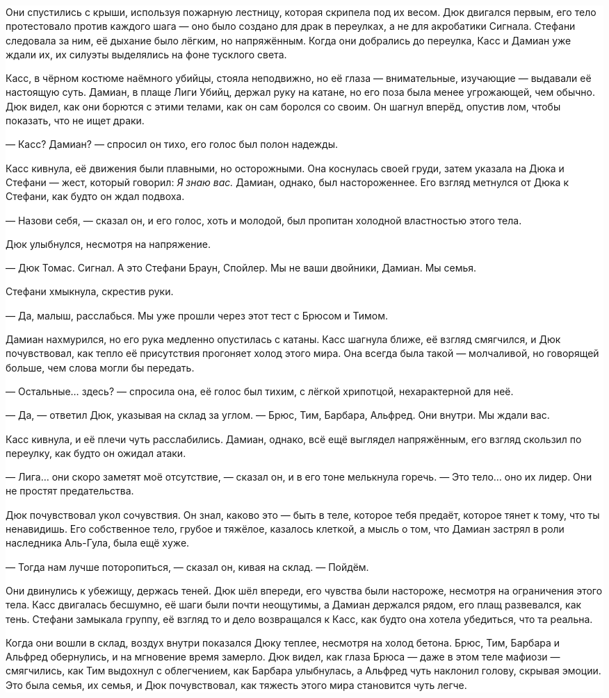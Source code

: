 Они спустились с крыши, используя пожарную лестницу, которая скрипела под их весом. Дюк двигался первым, его тело протестовало против каждого шага — оно было создано для драк в переулках, а не для акробатики Сигнала. Стефани следовала за ним, её дыхание было лёгким, но напряжённым. Когда они добрались до переулка, Касс и Дамиан уже ждали их, их силуэты выделялись на фоне тусклого света.

Касс, в чёрном костюме наёмного убийцы, стояла неподвижно, но её глаза — внимательные, изучающие — выдавали её настоящую суть. Дамиан, в плаще Лиги Убийц, держал руку на катане, но его поза была менее угрожающей, чем обычно. Дюк видел, как они борются с этими телами, как он сам боролся со своим. Он шагнул вперёд, опустив лом, чтобы показать, что не ищет драки.

— Касс? Дамиан? — спросил он тихо, его голос был полон надежды.

Касс кивнула, её движения были плавными, но осторожными. Она коснулась своей груди, затем указала на Дюка и Стефани — жест, который говорил: *Я знаю вас.* Дамиан, однако, был настороженнее. Его взгляд метнулся от Дюка к Стефани, как будто он ждал подвоха.

— Назови себя, — сказал он, и его голос, хоть и молодой, был пропитан холодной властностью этого тела.

Дюк улыбнулся, несмотря на напряжение.

— Дюк Томас. Сигнал. А это Стефани Браун, Спойлер. Мы не ваши двойники, Дамиан. Мы семья.

Стефани хмыкнула, скрестив руки.

— Да, малыш, расслабься. Мы уже прошли через этот тест с Брюсом и Тимом.

Дамиан нахмурился, но его рука медленно опустилась с катаны. Касс шагнула ближе, её взгляд смягчился, и Дюк почувствовал, как тепло её присутствия прогоняет холод этого мира. Она всегда была такой — молчаливой, но говорящей больше, чем слова могли бы передать.

— Остальные… здесь? — спросила она, её голос был тихим, с лёгкой хрипотцой, нехарактерной для неё.

— Да, — ответил Дюк, указывая на склад за углом. — Брюс, Тим, Барбара, Альфред. Они внутри. Мы ждали вас.

Касс кивнула, и её плечи чуть расслабились. Дамиан, однако, всё ещё выглядел напряжённым, его взгляд скользил по переулку, как будто он ожидал атаки.

— Лига… они скоро заметят моё отсутствие, — сказал он, и в его тоне мелькнула горечь. — Это тело… оно их лидер. Они не простят предательства.

Дюк почувствовал укол сочувствия. Он знал, каково это — быть в теле, которое тебя предаёт, которое тянет к тому, что ты ненавидишь. Его собственное тело, грубое и тяжёлое, казалось клеткой, а мысль о том, что Дамиан застрял в роли наследника Аль-Гула, была ещё хуже.

— Тогда нам лучше поторопиться, — сказал он, кивая на склад. — Пойдём.

Они двинулись к убежищу, держась теней. Дюк шёл впереди, его чувства были настороже, несмотря на ограничения этого тела. Касс двигалась бесшумно, её шаги были почти неощутимы, а Дамиан держался рядом, его плащ развевался, как тень. Стефани замыкала группу, её взгляд то и дело возвращался к Касс, как будто она хотела убедиться, что та реальна.

Когда они вошли в склад, воздух внутри показался Дюку теплее, несмотря на холод бетона. Брюс, Тим, Барбара и Альфред обернулись, и на мгновение время замерло. Дюк видел, как глаза Брюса — даже в этом теле мафиози — смягчились, как Тим выдохнул с облегчением, как Барбара улыбнулась, а Альфред чуть наклонил голову, скрывая эмоции. Это была семья, их семья, и Дюк почувствовал, как тяжесть этого мира становится чуть легче.
